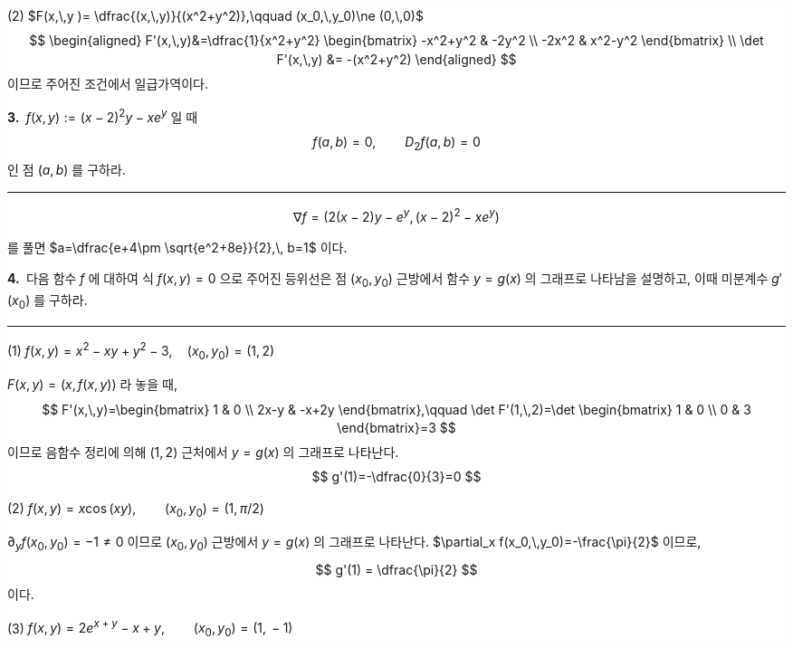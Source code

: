 

(2) $F(x,\,y )= \dfrac{(x,\,y)}{(x^2+y^2)},\qquad (x_0,\,y_0)\ne (0,\,0)$
$$
\begin{aligned}
F'(x,\,y)&=\dfrac{1}{x^2+y^2} \begin{bmatrix} -x^2+y^2 & -2y^2 \\ -2x^2 & x^2-y^2 \end{bmatrix}  \\
\det F'(x,\,y) &= -(x^2+y^2)
\end{aligned}
$$
이므로 주어진 조건에서 일급가역이다.



<b>3. </b> $f(x,\,y):=(x-2)^2y-xe^y$ 일 때
$$
f(a,\,b)=0,\qquad D_2 f(a,\,b)=0
$$
인 점 $(a,\,b)$ 를 구하라.

---

$$
\nabla f = (2(x-2)y-e^y,\, (x-2)^2-xe^y)
$$

를 풀면 $a=\dfrac{e+4\pm \sqrt{e^2+8e}}{2},\, b=1$  이다. 



<b>4. </b> 다음 함수 $f$ 에 대하여 식 $f(x,\,y)=0$ 으로 주어진 등위선은 점 $(x_0,\,y_0)$ 근방에서 함수 $y=g(x)$ 의 그래프로 나타남을 설명하고, 이때 미분계수 $g'(x_0)$ 를 구하라.

---

(1) $f(x,\,y)=x^2-xy+y^2-3,\quad (x_0,\,y_0)=(1,\,2)$

$F(x,\,y)=(x,\,f(x,\,y))$ 라 놓을 때, 
$$
F'(x,\,y)=\begin{bmatrix} 1 & 0 \\ 2x-y & -x+2y \end{bmatrix},\qquad \det F'(1,\,2)=\det \begin{bmatrix} 1 & 0 \\ 0 & 3 \end{bmatrix}=3
$$
이므로 음함수 정리에 의해 $(1,\,2)$ 근처에서 $y=g(x)$ 의 그래프로 나타난다. 
$$
g'(1)=-\dfrac{0}{3}=0
$$


(2) $f(x,\,y)=x \cos (xy),\qquad (x_0,\,y_0)=(1,\,\pi/2)$ 

$\partial_y f (x_0,\,y_0)=-1\ne 0$ 이므로 $(x_0,\,y_0)$ 근방에서 $y=g(x)$ 의 그래프로 나타난다.  $\partial_x f(x_0,\,y_0)=-\frac{\pi}{2}$ 이므로,
$$
g'(1) = \dfrac{\pi}{2}
$$
이다.



(3) $f(x,\,y) = 2e^{x+y}-x+y,\qquad (x_0,\,y_0)=(1,\,-1)$ 
